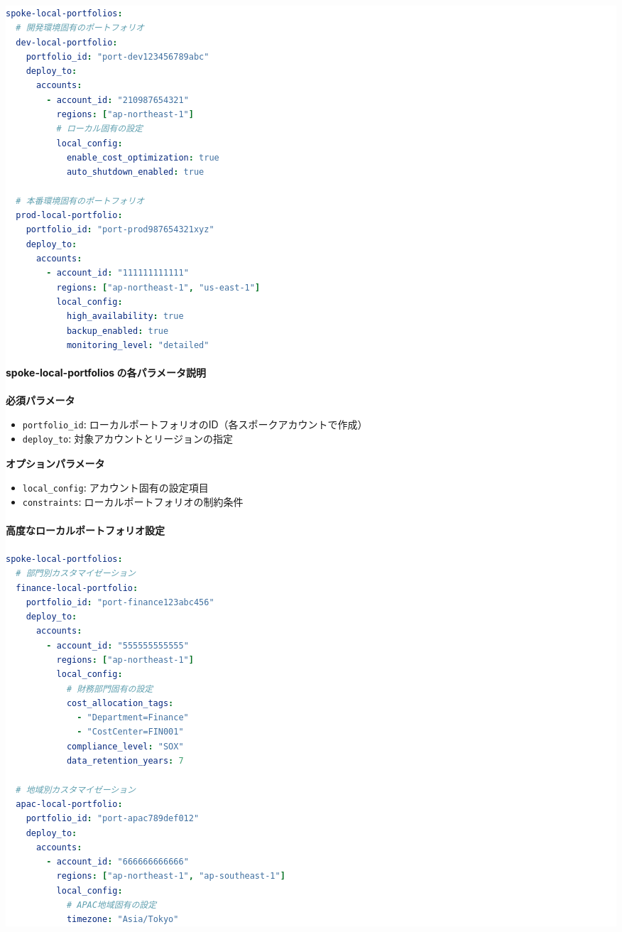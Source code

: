 ```yaml
spoke-local-portfolios:
  # 開発環境固有のポートフォリオ
  dev-local-portfolio:
    portfolio_id: "port-dev123456789abc"
    deploy_to:
      accounts:
        - account_id: "210987654321"
          regions: ["ap-northeast-1"]
          # ローカル固有の設定
          local_config:
            enable_cost_optimization: true
            auto_shutdown_enabled: true

  # 本番環境固有のポートフォリオ  
  prod-local-portfolio:
    portfolio_id: "port-prod987654321xyz"
    deploy_to:
      accounts:
        - account_id: "111111111111"
          regions: ["ap-northeast-1", "us-east-1"]
          local_config:
            high_availability: true
            backup_enabled: true
            monitoring_level: "detailed"
```

#### spoke-local-portfolios の各パラメータ説明

**必須パラメータ**
- `portfolio_id`: ローカルポートフォリオのID（各スポークアカウントで作成）
- `deploy_to`: 対象アカウントとリージョンの指定

**オプションパラメータ**
- `local_config`: アカウント固有の設定項目
- `constraints`: ローカルポートフォリオの制約条件

#### 高度なローカルポートフォリオ設定

```yaml
spoke-local-portfolios:
  # 部門別カスタマイゼーション
  finance-local-portfolio:
    portfolio_id: "port-finance123abc456"
    deploy_to:
      accounts:
        - account_id: "555555555555"
          regions: ["ap-northeast-1"]
          local_config:
            # 財務部門固有の設定
            cost_allocation_tags:
              - "Department=Finance"
              - "CostCenter=FIN001"
            compliance_level: "SOX"
            data_retention_years: 7

  # 地域別カスタマイゼーション
  apac-local-portfolio:
    portfolio_id: "port-apac789def012"
    deploy_to:
      accounts:
        - account_id: "666666666666"
          regions: ["ap-northeast-1", "ap-southeast-1"]
          local_config:
            # APAC地域固有の設定
            timezone: "Asia/Tokyo"
```